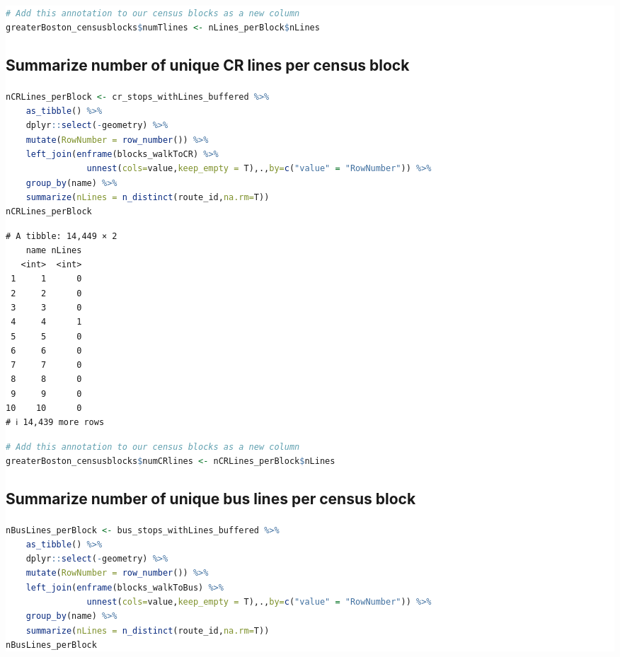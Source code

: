 ``` r
# Add this annotation to our census blocks as a new column    
greaterBoston_censusblocks$numTlines <- nLines_perBlock$nLines 
```

## Summarize number of unique CR lines per census block

``` r
nCRLines_perBlock <- cr_stops_withLines_buffered %>% 
    as_tibble() %>% 
    dplyr::select(-geometry) %>%
    mutate(RowNumber = row_number()) %>%
    left_join(enframe(blocks_walkToCR) %>% 
                unnest(cols=value,keep_empty = T),.,by=c("value" = "RowNumber")) %>% 
    group_by(name) %>%
    summarize(nLines = n_distinct(route_id,na.rm=T))
nCRLines_perBlock
```

    # A tibble: 14,449 × 2
        name nLines
       <int>  <int>
     1     1      0
     2     2      0
     3     3      0
     4     4      1
     5     5      0
     6     6      0
     7     7      0
     8     8      0
     9     9      0
    10    10      0
    # ℹ 14,439 more rows

``` r
# Add this annotation to our census blocks as a new column       
greaterBoston_censusblocks$numCRlines <- nCRLines_perBlock$nLines 
```

## Summarize number of unique bus lines per census block

``` r
nBusLines_perBlock <- bus_stops_withLines_buffered %>% 
    as_tibble() %>% 
    dplyr::select(-geometry) %>%
    mutate(RowNumber = row_number()) %>%
    left_join(enframe(blocks_walkToBus) %>% 
                unnest(cols=value,keep_empty = T),.,by=c("value" = "RowNumber")) %>% 
    group_by(name) %>%
    summarize(nLines = n_distinct(route_id,na.rm=T))
nBusLines_perBlock
```
